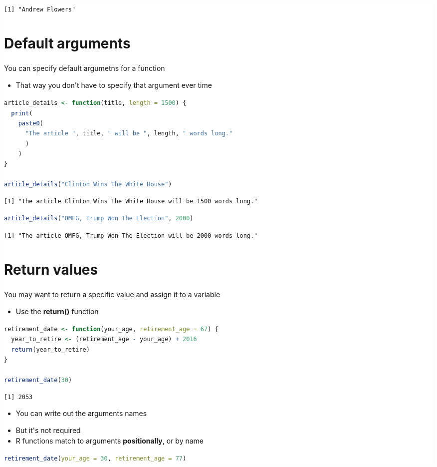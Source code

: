 ```
[1] "Andrew Flowers"
```

Default arguments
========================================================
You can specify default argumetns for a function
 + That way you don't have to specify that argument ever time


```r
article_details <- function(title, length = 1500) {
  print(
    paste0(
      "The article ", title, " will be ", length, " words long."
      )
    )
}

article_details("Clinton Wins The White House")
```

```
[1] "The article Clinton Wins The White House will be 1500 words long."
```

```r
article_details("OMFG, Trump Won The Election", 2000)
```

```
[1] "The article OMFG, Trump Won The Election will be 2000 words long."
```

Return values
========================================================
You may want to return a specific value and assign it to a variable
 + Use the **return()** function


```r
retirement_date <- function(your_age, retirement_age = 67) {
  year_to_retire <- (retirement_age - your_age) + 2016
  return(year_to_retire)
}

retirement_date(30)
```

```
[1] 2053
```
- You can write out the arguments names
 + But it's not required
 + R functions match to arguments **positionally**, or by name

```r
retirement_date(your_age = 30, retirement_age = 77)
```
